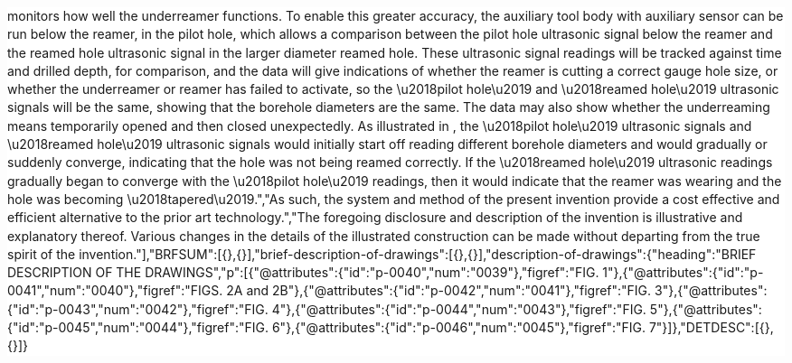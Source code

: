 monitors how well the underreamer functions. To enable this greater accuracy, the auxiliary tool body with auxiliary sensor can be run below the reamer, in the pilot hole, which allows a comparison between the pilot hole ultrasonic signal below the reamer and the reamed hole ultrasonic signal in the larger diameter reamed hole. These ultrasonic signal readings will be tracked against time and drilled depth, for comparison, and the data will give indications of whether the reamer is cutting a correct gauge hole size, or whether the underreamer or reamer has failed to activate, so the \u2018pilot hole\u2019 and \u2018reamed hole\u2019 ultrasonic signals will be the same, showing that the borehole diameters are the same. The data may also show whether the underreaming means temporarily opened and then closed unexpectedly. As illustrated in , the \u2018pilot hole\u2019 ultrasonic signals  and \u2018reamed hole\u2019 ultrasonic signals  would initially start off reading different borehole diameters and would gradually or suddenly converge, indicating that the hole was not being reamed correctly. If the \u2018reamed hole\u2019 ultrasonic readings gradually began to converge with the \u2018pilot hole\u2019 readings, then it would indicate that the reamer was wearing and the hole was becoming \u2018tapered\u2019.","As such, the system and method of the present invention provide a cost effective and efficient alternative to the prior art technology.","The foregoing disclosure and description of the invention is illustrative and explanatory thereof. Various changes in the details of the illustrated construction can be made without departing from the true spirit of the invention."],"BRFSUM":[{},{}],"brief-description-of-drawings":[{},{}],"description-of-drawings":{"heading":"BRIEF DESCRIPTION OF THE DRAWINGS","p":[{"@attributes":{"id":"p-0040","num":"0039"},"figref":"FIG. 1"},{"@attributes":{"id":"p-0041","num":"0040"},"figref":"FIGS. 2A and 2B"},{"@attributes":{"id":"p-0042","num":"0041"},"figref":"FIG. 3"},{"@attributes":{"id":"p-0043","num":"0042"},"figref":"FIG. 4"},{"@attributes":{"id":"p-0044","num":"0043"},"figref":"FIG. 5"},{"@attributes":{"id":"p-0045","num":"0044"},"figref":"FIG. 6"},{"@attributes":{"id":"p-0046","num":"0045"},"figref":"FIG. 7"}]},"DETDESC":[{},{}]}
